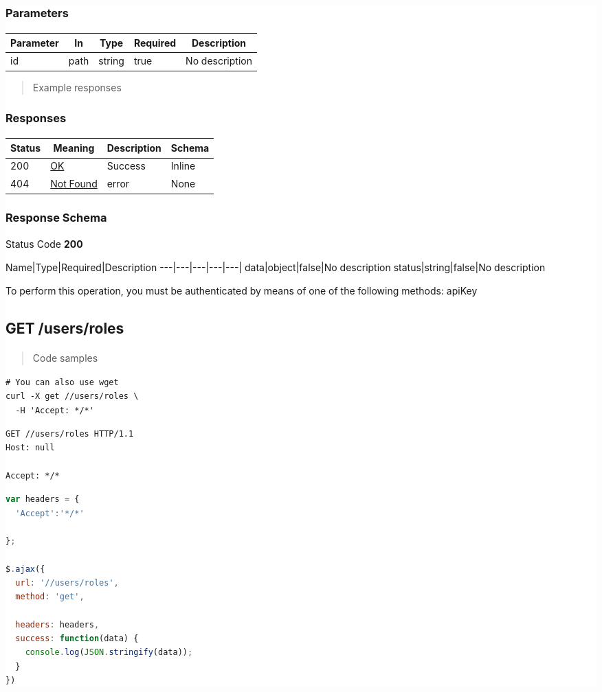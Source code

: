 ### Parameters

Parameter|In|Type|Required|Description
---|---|---|---|---|
id|path|string|true|No description


> Example responses

### Responses

Status|Meaning|Description|Schema
---|---|---|---|
200|[OK](https://tools.ietf.org/html/rfc7231#section-6.3.1)|Success|Inline
404|[Not Found](https://tools.ietf.org/html/rfc7231#section-6.5.4)|error|None

### Response Schema

Status Code **200**

Name|Type|Required|Description
---|---|---|---|---|
data|object|false|No description
status|string|false|No description



<aside class="warning">
To perform this operation, you must be authenticated by means of one of the following methods:
apiKey
</aside>

## GET /users/roles

> Code samples

```shell
# You can also use wget
curl -X get //users/roles \
  -H 'Accept: */*'

```

```http
GET //users/roles HTTP/1.1
Host: null

Accept: */*

```

```javascript
var headers = {
  'Accept':'*/*'

};

$.ajax({
  url: '//users/roles',
  method: 'get',

  headers: headers,
  success: function(data) {
    console.log(JSON.stringify(data));
  }
})
```
